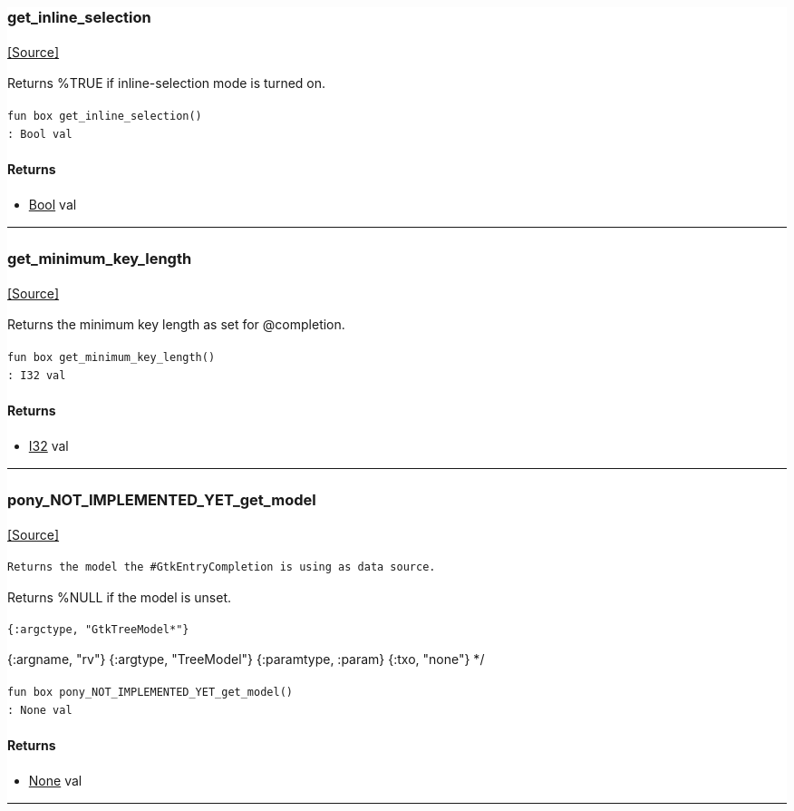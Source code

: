 ### get_inline_selection
<span class="source-link">[[Source]](src/gtk3/GtkEntryCompletion.md#L124)</span>


Returns %TRUE if inline-selection mode is turned on.


```pony
fun box get_inline_selection()
: Bool val
```

#### Returns

* [Bool](builtin-Bool.md) val

---

### get_minimum_key_length
<span class="source-link">[[Source]](src/gtk3/GtkEntryCompletion.md#L130)</span>


Returns the minimum key length as set for @completion.


```pony
fun box get_minimum_key_length()
: I32 val
```

#### Returns

* [I32](builtin-I32.md) val

---

### pony_NOT_IMPLEMENTED_YET_get_model
<span class="source-link">[[Source]](src/gtk3/GtkEntryCompletion.md#L136)</span>


    Returns the model the #GtkEntryCompletion is using as data source.
Returns %NULL if the model is unset.

    {:argctype, "GtkTreeModel*"}
{:argname, "rv"}
{:argtype, "TreeModel"}
{:paramtype, :param}
{:txo, "none"}
*/


```pony
fun box pony_NOT_IMPLEMENTED_YET_get_model()
: None val
```

#### Returns

* [None](builtin-None.md) val

---